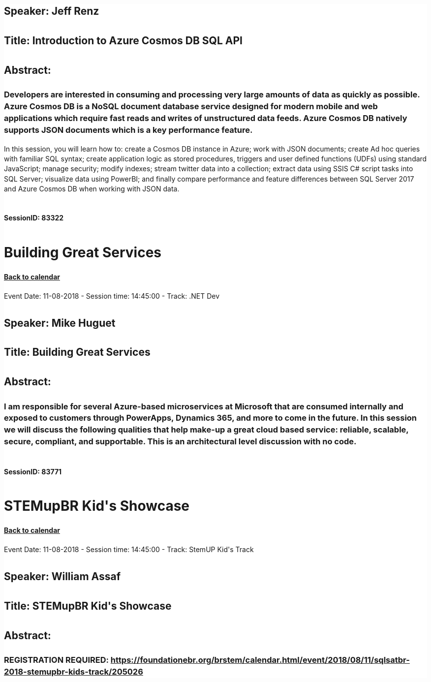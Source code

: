 ## Speaker: Jeff Renz
## Title: Introduction to Azure Cosmos DB SQL API
## Abstract:
### Developers are interested in consuming and processing very large amounts of data as quickly as possible. Azure Cosmos DB is a NoSQL document database service designed for modern mobile and web applications which require fast reads and writes of unstructured data feeds. Azure Cosmos DB natively supports JSON documents which is a key performance feature. 
In this session, you will learn how to: create a Cosmos DB instance in Azure; work with JSON documents; create Ad hoc queries with familiar SQL syntax; create application logic as stored procedures, triggers and user defined functions (UDFs) using standard JavaScript; manage security; modify indexes; stream twitter data into a collection; extract data using SSIS C# script tasks into SQL Server; visualize data using PowerBI; and finally compare performance and feature differences between SQL Server 2017 and Azure Cosmos DB when working with JSON data.
#  
#### SessionID: 83322
# Building Great Services
#### [Back to calendar](#SQLSaturday-#749---Baton-Rouge-2018)
Event Date: 11-08-2018 - Session time: 14:45:00 - Track: .NET Dev
## Speaker: Mike Huguet
## Title: Building Great Services
## Abstract:
### I am responsible for several Azure-based microservices at Microsoft that are consumed internally and exposed to customers through PowerApps, Dynamics 365, and more to come in the future. In this session we will discuss the following qualities that help make-up a great cloud based service: reliable, scalable, secure, compliant, and supportable. This is an architectural level discussion with no code.
#  
#### SessionID: 83771
# STEMupBR Kid's Showcase
#### [Back to calendar](#SQLSaturday-#749---Baton-Rouge-2018)
Event Date: 11-08-2018 - Session time: 14:45:00 - Track: StemUP Kid's Track
## Speaker: William Assaf
## Title: STEMupBR Kid's Showcase
## Abstract:
### REGISTRATION REQUIRED: https://foundationebr.org/brstem/calendar.html/event/2018/08/11/sqlsatbr-2018-stemupbr-kids-track/205026
